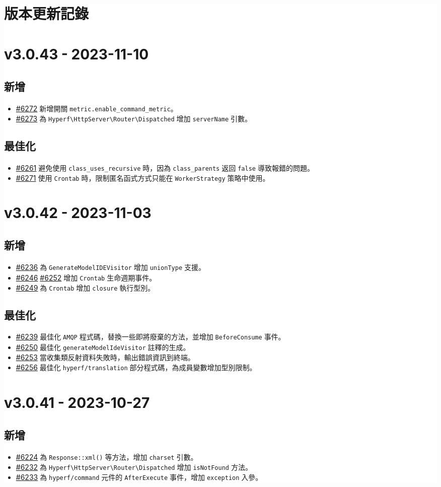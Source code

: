 # 版本更新記錄

# v3.0.43 - 2023-11-10

## 新增

- [#6272](https://github.com/hyperf/hyperf/pull/6272) 新增開關 `metric.enable_command_metric`。
- [#6273](https://github.com/hyperf/hyperf/pull/6273) 為 `Hyperf\HttpServer\Router\Dispatched` 增加 `serverName` 引數。

## 最佳化

- [#6261](https://github.com/hyperf/hyperf/pull/6261) 避免使用 `class_uses_recursive` 時，因為 `class_parents` 返回 `false` 導致報錯的問題。
- [#6271](https://github.com/hyperf/hyperf/pull/6271) 使用 `Crontab` 時，限制匿名函式方式只能在 `WorkerStrategy` 策略中使用。

# v3.0.42 - 2023-11-03

## 新增

- [#6236](https://github.com/hyperf/hyperf/pull/6236) 為 `GenerateModelIDEVisitor` 增加 `unionType` 支援。
- [#6246](https://github.com/hyperf/hyperf/pull/6246) [#6252](https://github.com/hyperf/hyperf/pull/6252) 增加 `Crontab` 生命週期事件。
- [#6249](https://github.com/hyperf/hyperf/pull/6249) 為 `Crontab` 增加 `closure` 執行型別。

## 最佳化

- [#6239](https://github.com/hyperf/hyperf/pull/6239) 最佳化 `AMQP` 程式碼，替換一些即將廢棄的方法，並增加 `BeforeConsume` 事件。
- [#6250](https://github.com/hyperf/hyperf/pull/6250) 最佳化 `generateModelIdeVisitor` 註釋的生成。
- [#6253](https://github.com/hyperf/hyperf/pull/6253) 當收集類反射資料失敗時，輸出錯誤資訊到終端。
- [#6256](https://github.com/hyperf/hyperf/pull/6256) 最佳化 `hyperf/translation` 部分程式碼，為成員變數增加型別限制。

# v3.0.41 - 2023-10-27

## 新增

- [#6224](https://github.com/hyperf/hyperf/pull/6224) 為 `Response::xml()` 等方法，增加 `charset` 引數。
- [#6232](https://github.com/hyperf/hyperf/pull/6232) 為 `Hyperf\HttpServer\Router\Dispatched` 增加 `isNotFound` 方法。
- [#6233](https://github.com/hyperf/hyperf/pull/6233) 為 `hyperf/command` 元件的 `AfterExecute` 事件，增加 `exception` 入參。
